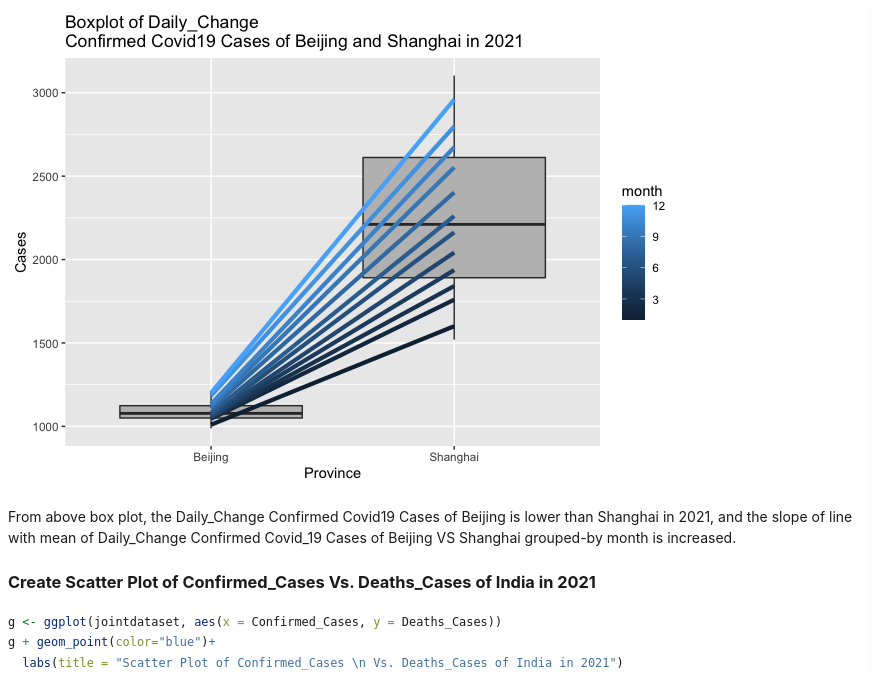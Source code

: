 ![](project1_files/figure-gfm/unnamed-chunk-16-1.png)

From above box plot, the Daily\_Change Confirmed Covid19 Cases of
Beijing is lower than Shanghai in 2021, and the slope of line with mean
of Daily\_Change Confirmed Covid\_19 Cases of Beijing VS Shanghai
grouped-by month is increased.

### Create Scatter Plot of Confirmed\_Cases Vs. Deaths\_Cases of India in 2021

``` r
g <- ggplot(jointdataset, aes(x = Confirmed_Cases, y = Deaths_Cases))
g + geom_point(color="blue")+
  labs(title = "Scatter Plot of Confirmed_Cases \n Vs. Deaths_Cases of India in 2021")
```
